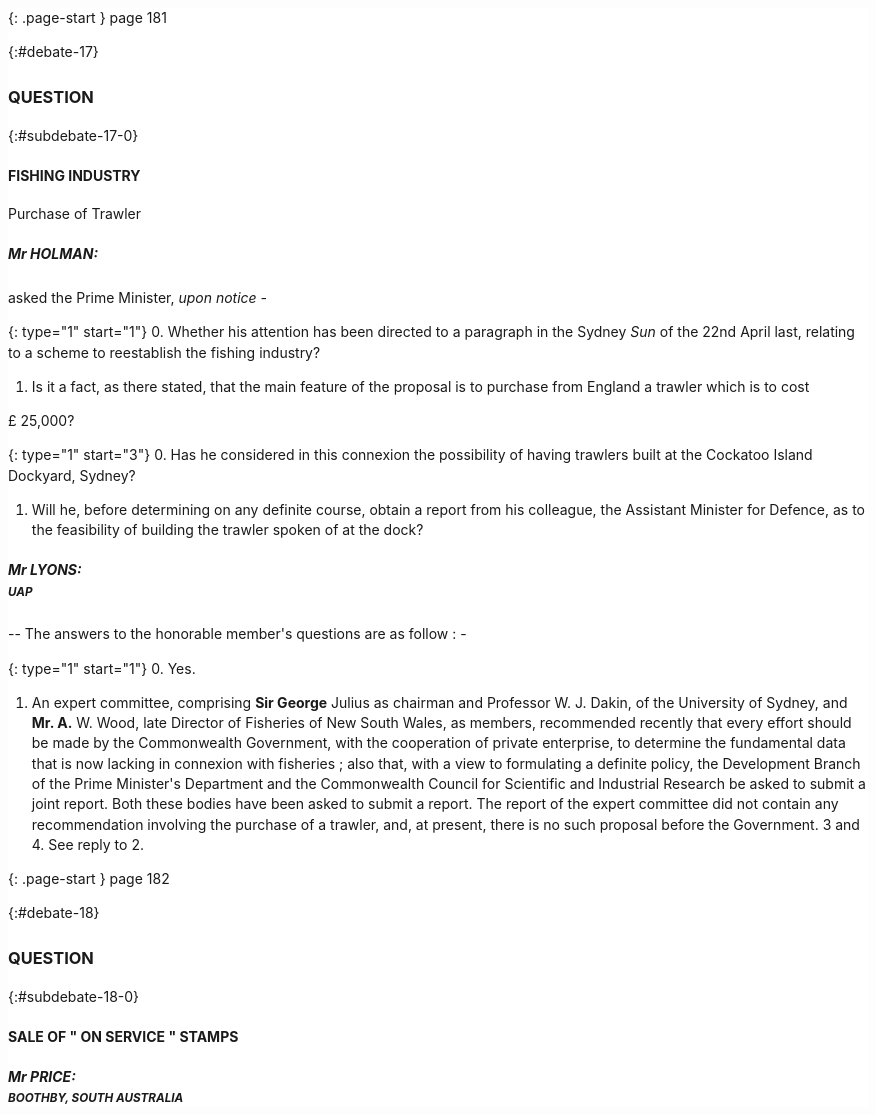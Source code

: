 {: .page-start }
page 181

{:#debate-17}
### QUESTION

{:#subdebate-17-0}
#### FISHING INDUSTRY

Purchase of Trawler

##### Mr HOLMAN:

asked the Prime Minister,  *upon notice -* 

{: type="1" start="1"}
0. Whether his attention has been directed to a paragraph in the Sydney  *Sun*  of the 22nd April last, relating to a scheme to reestablish the fishing industry? 
1. Is it a fact, as there stated, that the main feature of the proposal is to purchase from England a trawler which is to cost 

£  25,000? 

{: type="1" start="3"}
0. Has he considered in this connexion the possibility of having trawlers built at the Cockatoo Island Dockyard, Sydney? 
1. Will he, before determining on any definite course, obtain a report from his colleague, the Assistant Minister for Defence,  as  to the feasibility of building the trawler spoken of at the dock? 

##### Mr LYONS:<br><small class="text-muted">UAP</small>

-- The answers to the honorable member's questions are as follow :  - 

{: type="1" start="1"}
0. Yes. 
1. An expert committee, comprising  **Sir George**  Julius as  chairman  and Professor W. J. Dakin, of the University of Sydney, and  **Mr. A.**  W. Wood, late Director of Fisheries of New South Wales, as members, recommended recently that every effort should be made by the Commonwealth Government, with the cooperation of private enterprise, to determine the fundamental data that is now lacking in connexion with fisheries ; also that, with a  view to formulating a definite policy, the Development Branch of the Prime Minister's Department and the Commonwealth Council for Scientific and Industrial Research be asked to submit a joint report. Both these bodies have been asked to submit a report. The report of the expert committee did not contain any recommendation involving the purchase of a trawler, and, at present, there is no such proposal before the Government. 3 and 4. See reply to 2. 

{: .page-start }
page 182

{:#debate-18}
### QUESTION

{:#subdebate-18-0}
#### SALE OF " ON SERVICE " STAMPS

##### Mr PRICE:<br><small class="text-muted">BOOTHBY, SOUTH AUSTRALIA</small>
